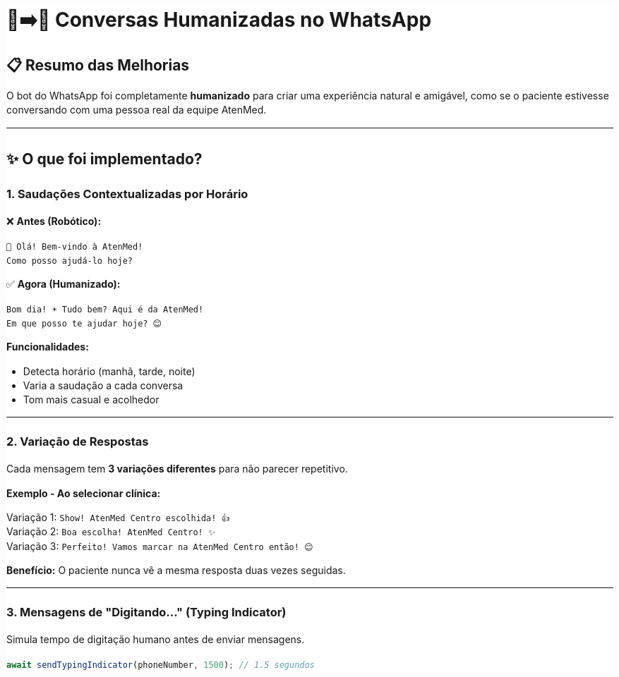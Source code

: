 # 🤖➡️👤 Conversas Humanizadas no WhatsApp

## 📋 Resumo das Melhorias

O bot do WhatsApp foi completamente **humanizado** para criar uma experiência natural e amigável, como se o paciente estivesse conversando com uma pessoa real da equipe AtenMed.

---

## ✨ O que foi implementado?

### 1. **Saudações Contextualizadas por Horário**

❌ **Antes (Robótico):**
```
👋 Olá! Bem-vindo à AtenMed!
Como posso ajudá-lo hoje?
```

✅ **Agora (Humanizado):**
```
Bom dia! ☀️ Tudo bem? Aqui é da AtenMed!
Em que posso te ajudar hoje? 😊
```

**Funcionalidades:**
- Detecta horário (manhã, tarde, noite)
- Varia a saudação a cada conversa
- Tom mais casual e acolhedor

---

### 2. **Variação de Respostas**

Cada mensagem tem **3 variações diferentes** para não parecer repetitivo.

**Exemplo - Ao selecionar clínica:**

Variação 1: `Show! AtenMed Centro escolhida! 👍`  
Variação 2: `Boa escolha! AtenMed Centro! ✨`  
Variação 3: `Perfeito! Vamos marcar na AtenMed Centro então! 😊`

**Benefício:** O paciente nunca vê a mesma resposta duas vezes seguidas.

---

### 3. **Mensagens de "Digitando..." (Typing Indicator)**

Simula tempo de digitação humano antes de enviar mensagens.

```javascript
await sendTypingIndicator(phoneNumber, 1500); // 1.5 segundos
```
